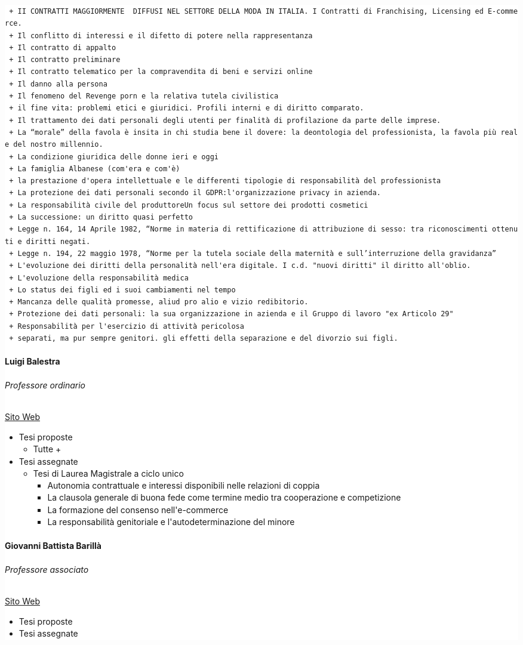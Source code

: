      + II CONTRATTI MAGGIORMENTE  DIFFUSI NEL SETTORE DELLA MODA IN ITALIA. I Contratti di Franchising, Licensing ed E-commerce.
     + Il conflitto di interessi e il difetto di potere nella rappresentanza
     + Il contratto di appalto
     + Il contratto preliminare
     + Il contratto telematico per la compravendita di beni e servizi online
     + Il danno alla persona
     + Il fenomeno del Revenge porn e la relativa tutela civilistica
     + il fine vita: problemi etici e giuridici. Profili interni e di diritto comparato.
     + Il trattamento dei dati personali degli utenti per finalità di profilazione da parte delle imprese.
     + La “morale” della favola è insita in chi studia bene il dovere: la deontologia del professionista, la favola più reale del nostro millennio.
     + La condizione giuridica delle donne ieri e oggi
     + La famiglia Albanese (com'era e com'è)
     + la prestazione d'opera intellettuale e le differenti tipologie di responsabilità del professionista
     + La protezione dei dati personali secondo il GDPR:l'organizzazione privacy in azienda.
     + La responsabilità civile del produttoreUn focus sul settore dei prodotti cosmetici
     + La successione: un diritto quasi perfetto
     + Legge n. 164, 14 Aprile 1982, “Norme in materia di rettificazione di attribuzione di sesso: tra riconoscimenti ottenuti e diritti negati.
     + Legge n. 194, 22 maggio 1978, “Norme per la tutela sociale della maternità e sull’interruzione della gravidanza”
     + L'evoluzione dei diritti della personalità nell'era digitale. I c.d. "nuovi diritti" il diritto all'oblio.
     + L'evoluzione della responsabilità medica
     + Lo status dei figli ed i suoi cambiamenti nel tempo
     + Mancanza delle qualità promesse, aliud pro alio e vizio redibitorio.
     + Protezione dei dati personali: la sua organizzazione in azienda e il Gruppo di lavoro "ex Articolo 29"
     + Responsabilità per l'esercizio di attività pericolosa
     + separati, ma pur sempre genitori. gli effetti della separazione e del divorzio sui figli.

#### Luigi Balestra
###### Professore ordinario
[Sito Web](https://www.unibo.it/sitoweb/luigi.balestra)
 * Tesi proposte
   - Tutte
     + 
 * Tesi assegnate
   - Tesi di Laurea Magistrale a ciclo unico
     + Autonomia contrattuale e interessi disponibili nelle relazioni di coppia
     + La clausola generale di buona fede come termine medio tra cooperazione e competizione
     + La formazione del consenso nell'e-commerce
     + La responsabilità genitoriale e l'autodeterminazione del minore

#### Giovanni Battista Barillà
###### Professore associato
[Sito Web](https://www.unibo.it/sitoweb/giovanni.barilla)
 * Tesi proposte
 * Tesi assegnate
